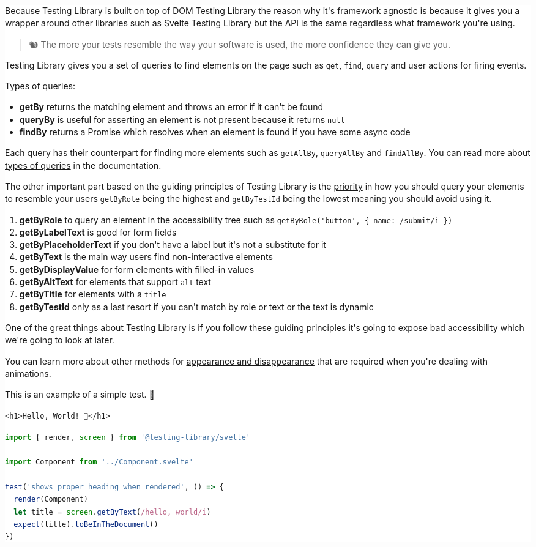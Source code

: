 Because Testing Library is built on top of [DOM Testing Library](https://testing-library.com/docs/dom-testing-library/intro/) the reason why it's framework agnostic is because it gives you a wrapper around other libraries such as Svelte Testing Library but the API is the same regardless what framework you're using.

> 🐿️ The more your tests resemble the way your software is used, the more confidence they can give you.

Testing Library gives you a set of queries to find elements on the page such as `get`, `find`, `query` and user actions for firing events.

Types of queries:

- **getBy** returns the matching element and throws an error if it can't be found
- **queryBy** is useful for asserting an element is not present because it returns `null`
- **findBy** returns a Promise which resolves when an element is found if you have some async code

Each query has their counterpart for finding more elements such as `getAllBy`, `queryAllBy` and `findAllBy`. You can read more about [types of queries](https://testing-library.com/docs/queries/about#types-of-queries) in the documentation.

The other important part based on the guiding principles of Testing Library is the [priority](https://testing-library.com/docs/queries/about#priority) in how you should query your elements to resemble your users `getByRole` being the highest and `getByTestId` being the lowest meaning you should avoid using it.

1. **getByRole** to query an element in the accessibility tree such as `getByRole('button', { name: /submit/i })`
2. **getByLabelText** is good for form fields
3. **getByPlaceholderText** if you don't have a label but it's not a substitute for it
4. **getByText** is the main way users find non-interactive elements
5. **getByDisplayValue** for form elements with filled-in values
6. **getByAltText** for elements that support `alt` text
7. **getByTitle** for elements with a `title`
8. **getByTestId** only as a last resort if you can't match by role or text or the text is dynamic

One of the great things about Testing Library is if you follow these guiding principles it's going to expose bad accessibility which we're going to look at later.

You can learn more about other methods for [appearance and disappearance](https://testing-library.com/docs/guide-disappearance/) that are required when you're dealing with animations.

This is an example of a simple test. 🧪

```html:Component.svelte showLineNumbers
<h1>Hello, World! 👋</h1>
```

```ts:Component.test.ts showLineNumbers
import { render, screen } from '@testing-library/svelte'

import Component from '../Component.svelte'

test('shows proper heading when rendered', () => {
  render(Component)
  let title = screen.getByText(/hello, world/i)
  expect(title).toBeInTheDocument()
})
```
